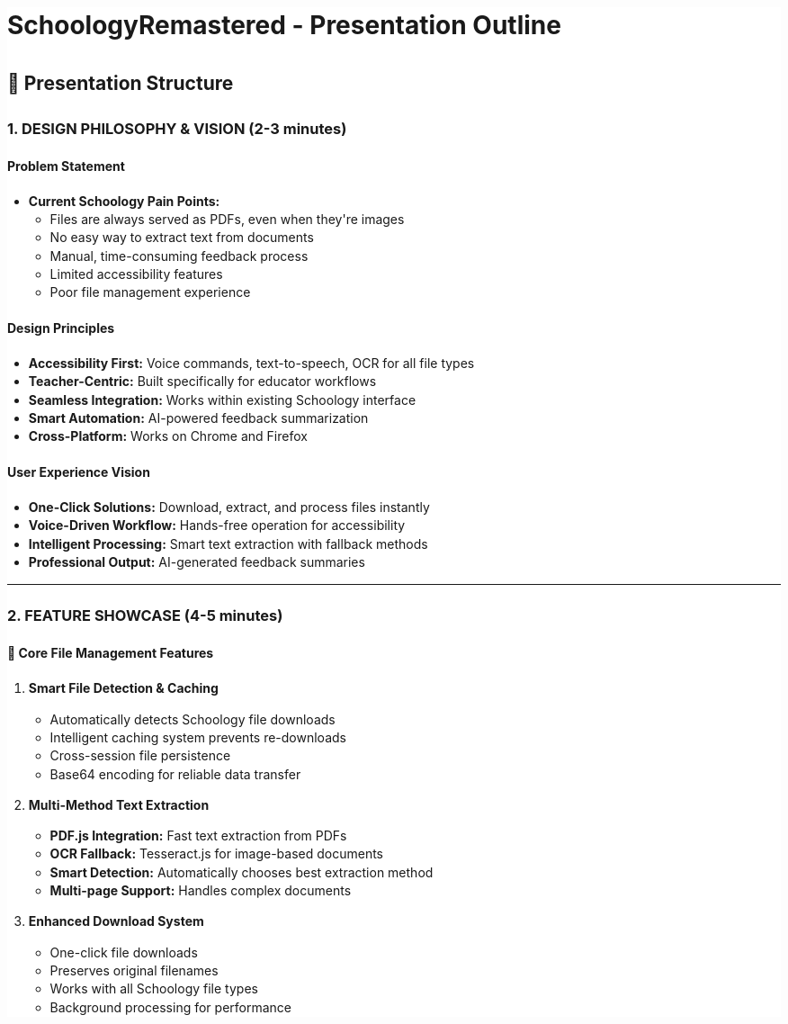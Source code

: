 # SchoologyRemastered - Presentation Outline

## 🎯 **Presentation Structure**

### **1. DESIGN PHILOSOPHY & VISION** (2-3 minutes)

#### **Problem Statement**
- **Current Schoology Pain Points:**
  - Files are always served as PDFs, even when they're images
  - No easy way to extract text from documents
  - Manual, time-consuming feedback process
  - Limited accessibility features
  - Poor file management experience

#### **Design Principles**
- **Accessibility First:** Voice commands, text-to-speech, OCR for all file types
- **Teacher-Centric:** Built specifically for educator workflows
- **Seamless Integration:** Works within existing Schoology interface
- **Smart Automation:** AI-powered feedback summarization
- **Cross-Platform:** Works on Chrome and Firefox

#### **User Experience Vision**
- **One-Click Solutions:** Download, extract, and process files instantly
- **Voice-Driven Workflow:** Hands-free operation for accessibility
- **Intelligent Processing:** Smart text extraction with fallback methods
- **Professional Output:** AI-generated feedback summaries

---

### **2. FEATURE SHOWCASE** (4-5 minutes)

#### **🔧 Core File Management Features**
1. **Smart File Detection & Caching**
   - Automatically detects Schoology file downloads
   - Intelligent caching system prevents re-downloads
   - Cross-session file persistence
   - Base64 encoding for reliable data transfer

2. **Multi-Method Text Extraction**
   - **PDF.js Integration:** Fast text extraction from PDFs
   - **OCR Fallback:** Tesseract.js for image-based documents
   - **Smart Detection:** Automatically chooses best extraction method
   - **Multi-page Support:** Handles complex documents

3. **Enhanced Download System**
   - One-click file downloads
   - Preserves original filenames
   - Works with all Schoology file types
   - Background processing for performance
